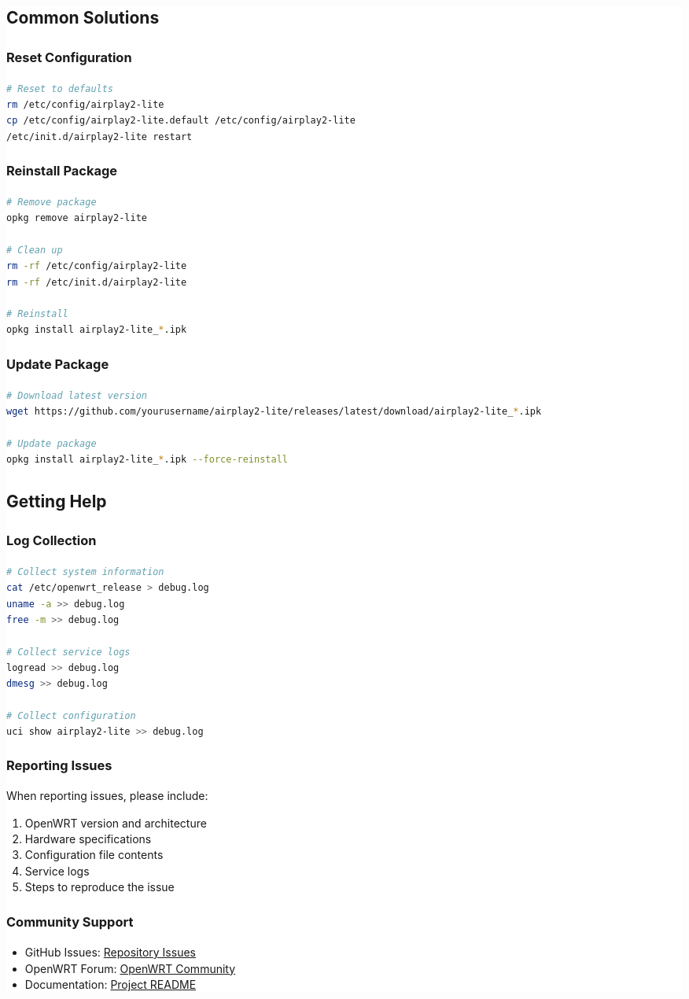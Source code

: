 ## Common Solutions

### Reset Configuration
```bash
# Reset to defaults
rm /etc/config/airplay2-lite
cp /etc/config/airplay2-lite.default /etc/config/airplay2-lite
/etc/init.d/airplay2-lite restart
```

### Reinstall Package
```bash
# Remove package
opkg remove airplay2-lite

# Clean up
rm -rf /etc/config/airplay2-lite
rm -rf /etc/init.d/airplay2-lite

# Reinstall
opkg install airplay2-lite_*.ipk
```

### Update Package
```bash
# Download latest version
wget https://github.com/yourusername/airplay2-lite/releases/latest/download/airplay2-lite_*.ipk

# Update package
opkg install airplay2-lite_*.ipk --force-reinstall
```

## Getting Help

### Log Collection
```bash
# Collect system information
cat /etc/openwrt_release > debug.log
uname -a >> debug.log
free -m >> debug.log

# Collect service logs
logread >> debug.log
dmesg >> debug.log

# Collect configuration
uci show airplay2-lite >> debug.log
```

### Reporting Issues
When reporting issues, please include:
1. OpenWRT version and architecture
2. Hardware specifications
3. Configuration file contents
4. Service logs
5. Steps to reproduce the issue

### Community Support
- GitHub Issues: [Repository Issues](https://github.com/yourusername/airplay2-lite/issues)
- OpenWRT Forum: [OpenWRT Community](https://forum.openwrt.org/)
- Documentation: [Project README](README.md)
